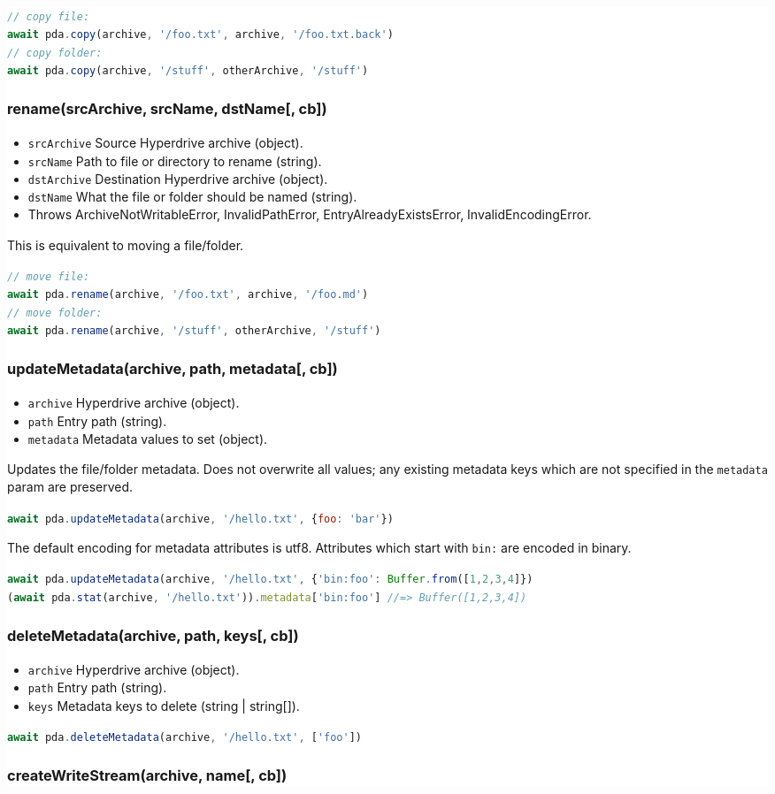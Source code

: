 ```js
// copy file:
await pda.copy(archive, '/foo.txt', archive, '/foo.txt.back')
// copy folder:
await pda.copy(archive, '/stuff', otherArchive, '/stuff')
```

### rename(srcArchive, srcName, dstName[, cb])

 - `srcArchive` Source Hyperdrive archive (object).
 - `srcName` Path to file or directory to rename (string).
 - `dstArchive` Destination Hyperdrive archive (object).
 - `dstName` What the file or folder should be named (string).
 - Throws ArchiveNotWritableError, InvalidPathError, EntryAlreadyExistsError, InvalidEncodingError.

This is equivalent to moving a file/folder.

```js
// move file:
await pda.rename(archive, '/foo.txt', archive, '/foo.md')
// move folder:
await pda.rename(archive, '/stuff', otherArchive, '/stuff')
```

### updateMetadata(archive, path, metadata[, cb])

 - `archive` Hyperdrive archive (object).
 - `path` Entry path (string).
 - `metadata` Metadata values to set (object).

Updates the file/folder metadata. Does not overwrite all values; any existing metadata keys which are not specified in the `metadata` param are preserved.

```js
await pda.updateMetadata(archive, '/hello.txt', {foo: 'bar'})
```

The default encoding for metadata attributes is utf8. Attributes which start with `bin:` are encoded in binary.

```js
await pda.updateMetadata(archive, '/hello.txt', {'bin:foo': Buffer.from([1,2,3,4]})
(await pda.stat(archive, '/hello.txt')).metadata['bin:foo'] //=> Buffer([1,2,3,4])
```

### deleteMetadata(archive, path, keys[, cb])

 - `archive` Hyperdrive archive (object).
 - `path` Entry path (string).
 - `keys` Metadata keys to delete (string | string[]).

```js
await pda.deleteMetadata(archive, '/hello.txt', ['foo'])
```

### createWriteStream(archive, name[, cb])
